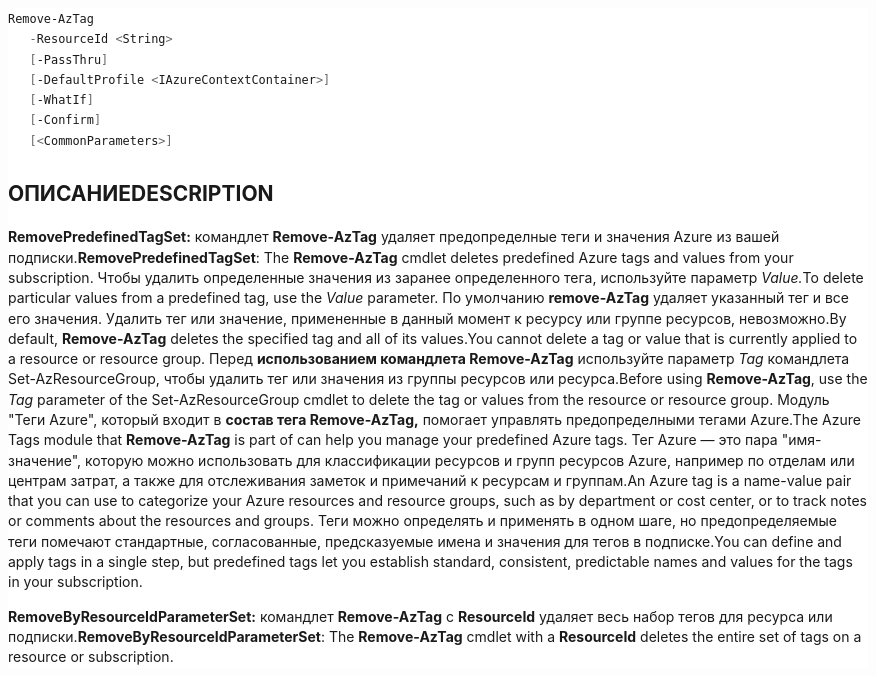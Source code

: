 ```powershell
Remove-AzTag
   -ResourceId <String>
   [-PassThru]
   [-DefaultProfile <IAzureContextContainer>]
   [-WhatIf]
   [-Confirm]
   [<CommonParameters>]
```

## <span data-ttu-id="6fede-107">ОПИСАНИЕ</span><span class="sxs-lookup"><span data-stu-id="6fede-107">DESCRIPTION</span></span>

<span data-ttu-id="6fede-108">**RemovePredefinedTagSet:** командлет **Remove-AzTag** удаляет предопределные теги и значения Azure из вашей подписки.</span><span class="sxs-lookup"><span data-stu-id="6fede-108">**RemovePredefinedTagSet**: The **Remove-AzTag** cmdlet deletes predefined Azure tags and values from your subscription.</span></span>
<span data-ttu-id="6fede-109">Чтобы удалить определенные значения из заранее определенного тега, используйте параметр *Value.*</span><span class="sxs-lookup"><span data-stu-id="6fede-109">To delete particular values from a predefined tag, use the *Value* parameter.</span></span>
<span data-ttu-id="6fede-110">По умолчанию **remove-AzTag** удаляет указанный тег и все его значения. Удалить тег или значение, примененные в данный момент к ресурсу или группе ресурсов, невозможно.</span><span class="sxs-lookup"><span data-stu-id="6fede-110">By default, **Remove-AzTag** deletes the specified tag and all of its values.You cannot delete a tag or value that is currently applied to a resource or resource group.</span></span>
<span data-ttu-id="6fede-111">Перед **использованием командлета Remove-AzTag** используйте параметр *Tag* командлета Set-AzResourceGroup, чтобы удалить тег или значения из группы ресурсов или ресурса.</span><span class="sxs-lookup"><span data-stu-id="6fede-111">Before using **Remove-AzTag**, use the *Tag* parameter of the Set-AzResourceGroup cmdlet to delete the tag or values from the resource or resource group.</span></span>
<span data-ttu-id="6fede-112">Модуль "Теги Azure", который входит в **состав тега Remove-AzTag,** помогает управлять предопределными тегами Azure.</span><span class="sxs-lookup"><span data-stu-id="6fede-112">The Azure Tags module that **Remove-AzTag** is part of can help you manage your predefined Azure tags.</span></span>
<span data-ttu-id="6fede-113">Тег Azure — это пара "имя-значение", которую можно использовать для классификации ресурсов и групп ресурсов Azure, например по отделам или центрам затрат, а также для отслеживания заметок и примечаний к ресурсам и группам.</span><span class="sxs-lookup"><span data-stu-id="6fede-113">An Azure tag is a name-value pair that you can use to categorize your Azure resources and resource groups, such as by department or cost center, or to track notes or comments about the resources and groups.</span></span>
<span data-ttu-id="6fede-114">Теги можно определять и применять в одном шаге, но предопределяемые теги помечают стандартные, согласованные, предсказуемые имена и значения для тегов в подписке.</span><span class="sxs-lookup"><span data-stu-id="6fede-114">You can define and apply tags in a single step, but predefined tags let you establish standard, consistent, predictable names and values for the tags in your subscription.</span></span>

<span data-ttu-id="6fede-115">**RemoveByResourceIdParameterSet:** командлет **Remove-AzTag** с **ResourceId** удаляет весь набор тегов для ресурса или подписки.</span><span class="sxs-lookup"><span data-stu-id="6fede-115">**RemoveByResourceIdParameterSet**: The **Remove-AzTag** cmdlet with a **ResourceId** deletes the entire set of tags on a resource or subscription.</span></span>
